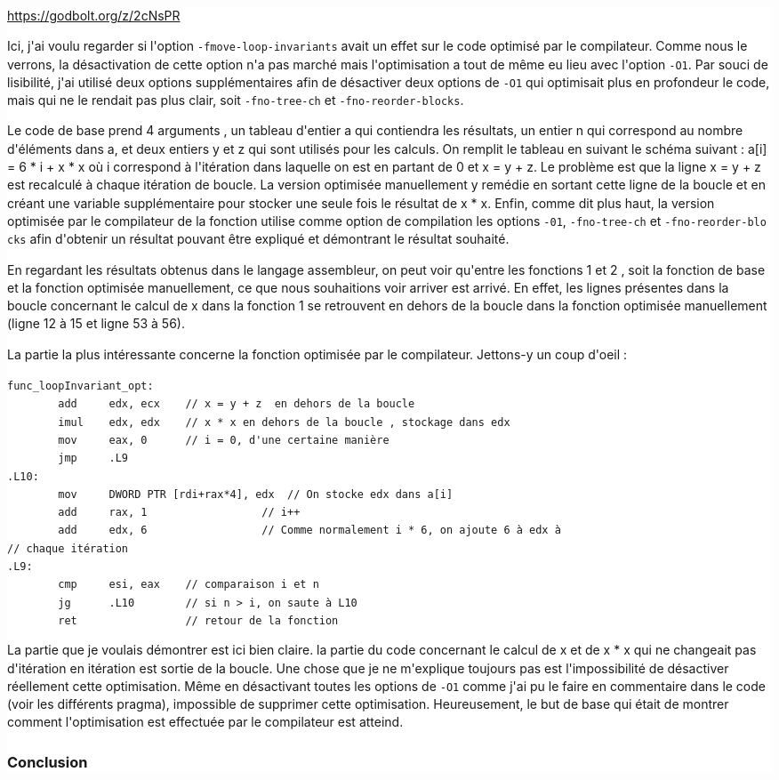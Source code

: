 https://godbolt.org/z/2cNsPR

Ici, j'ai voulu regarder si l'option `-fmove-loop-invariants` avait un effet sur le code optimisé par le compilateur. Comme nous le verrons, la désactivation de cette option n'a pas marché mais l'optimisation a tout de même eu lieu avec l'option `-O1`. Par souci de lisibilité, j'ai utilisé deux options supplémentaires  afin de désactiver deux options de `-O1` qui optimisait plus en profondeur le code, mais qui ne le rendait pas plus clair, soit `-fno-tree-ch` et `-fno-reorder-blocks`. 

Le code de base prend 4 arguments , un tableau d'entier a qui contiendra les résultats, un entier n qui correspond au nombre d'éléments dans a, et deux entiers y et z qui sont utilisés pour les calculs. On remplit le tableau en suivant le schéma suivant : a[i] = 6 \* i + x \* x  où i correspond à l'itération dans laquelle on est en partant de 0 et x = y + z. Le problème est que la ligne x = y + z est recalculé à chaque itération de boucle. La version optimisée manuellement y remédie en sortant cette ligne de la boucle et en créant une variable supplémentaire pour stocker une seule fois le résultat de x \* x. Enfin, comme dit plus haut, la version optimisée par le compilateur de la fonction utilise comme option de compilation les options `-01`, `-fno-tree-ch` et `-fno-reorder-blocks` afin d'obtenir un résultat pouvant être expliqué et démontrant le résultat souhaité.

En regardant les résultats obtenus dans le langage assembleur, on peut voir qu'entre les fonctions 1 et 2 , soit la fonction de base et la fonction optimisée manuellement, ce que nous souhaitions voir arriver est arrivé. En effet, les lignes présentes dans la boucle concernant le calcul de x dans la fonction 1 se retrouvent en dehors de la boucle dans la fonction optimisée manuellement (ligne 12 à 15 et ligne 53 à 56). 

La partie la plus intéressante concerne la fonction optimisée par le compilateur. Jettons-y un coup d'oeil : 

```ASM
func_loopInvariant_opt:
        add     edx, ecx	// x = y + z  en dehors de la boucle
        imul    edx, edx	// x * x en dehors de la boucle , stockage dans edx
        mov     eax, 0		// i = 0, d'une certaine manière
        jmp     .L9			
.L10:
        mov     DWORD PTR [rdi+rax*4], edx  // On stocke edx dans a[i]
        add     rax, 1					// i++
        add     edx, 6					// Comme normalement i * 6, on ajoute 6 à edx à 										// chaque itération
.L9:
        cmp     esi, eax    // comparaison i et n
        jg      .L10		// si n > i, on saute à L10
        ret					// retour de la fonction
```



La partie que je voulais démontrer est ici bien claire. la partie du code concernant le calcul de x et de x \* x qui ne changeait pas d'itération en itération est sortie de la boucle.  Une chose que je ne m'explique toujours pas est l'impossibilité de désactiver réellement cette optimisation. Même en désactivant toutes les options de `-O1` comme j'ai pu le faire en commentaire dans le code (voir les différents pragma), impossible de supprimer cette optimisation. Heureusement, le but de base qui était de montrer comment l'optimisation est effectuée par le compilateur est atteind.

### Conclusion
